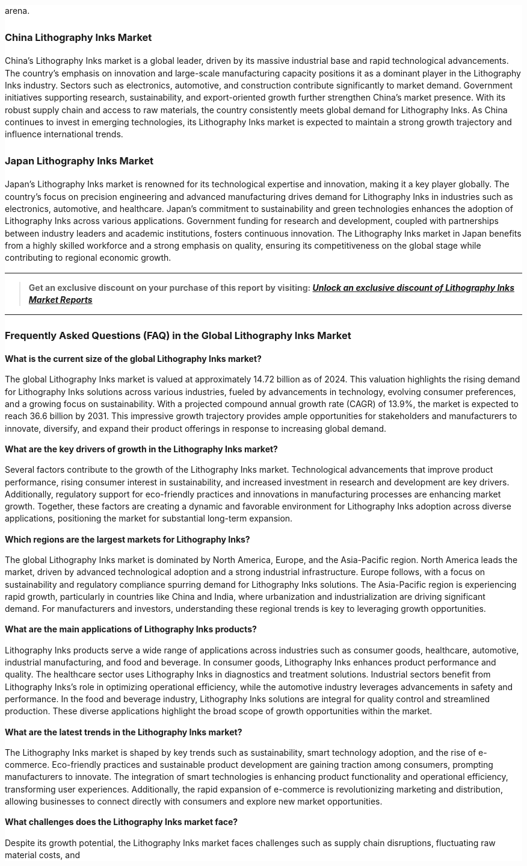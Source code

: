 arena.</p><h3>China Lithography Inks Market</h3><p>China&rsquo;s Lithography Inks market is a global leader, driven by its massive industrial base and rapid technological advancements. The country&rsquo;s emphasis on innovation and large-scale manufacturing capacity positions it as a dominant player in the Lithography Inks industry. Sectors such as electronics, automotive, and construction contribute significantly to market demand. Government initiatives supporting research, sustainability, and export-oriented growth further strengthen China&rsquo;s market presence. With its robust supply chain and access to raw materials, the country consistently meets global demand for Lithography Inks. As China continues to invest in emerging technologies, its Lithography Inks market is expected to maintain a strong growth trajectory and influence international trends.</p><h3>Japan Lithography Inks Market</h3><p>Japan&rsquo;s Lithography Inks market is renowned for its technological expertise and innovation, making it a key player globally. The country&rsquo;s focus on precision engineering and advanced manufacturing drives demand for Lithography Inks in industries such as electronics, automotive, and healthcare. Japan&rsquo;s commitment to sustainability and green technologies enhances the adoption of Lithography Inks across various applications. Government funding for research and development, coupled with partnerships between industry leaders and academic institutions, fosters continuous innovation. The Lithography Inks market in Japan benefits from a highly skilled workforce and a strong emphasis on quality, ensuring its competitiveness on the global stage while contributing to regional economic growth.</p><hr /><blockquote><p><strong>Get an exclusive discount on your purchase of this report by visiting: <em><a href="://marketresearchpulse.com/ask-for-discount/149178?utm_source=Github&amp;utm_medium=020">Unlock an exclusive discount of Lithography Inks Market Reports</a></em>&nbsp;</strong></p></blockquote><hr /><h3>Frequently Asked Questions (FAQ) in the Global Lithography Inks Market</h3><p><strong>What is the current size of the global Lithography Inks market?</strong></p><p>The global Lithography Inks market is valued at approximately 14.72 billion as of 2024. This valuation highlights the rising demand for Lithography Inks solutions across various industries, fueled by advancements in technology, evolving consumer preferences, and a growing focus on sustainability. With a projected compound annual growth rate (CAGR) of 13.9%, the market is expected to reach 36.6 billion by 2031. This impressive growth trajectory provides ample opportunities for stakeholders and manufacturers to innovate, diversify, and expand their product offerings in response to increasing global demand.</p><p><strong>What are the key drivers of growth in the Lithography Inks market?</strong></p><p>Several factors contribute to the growth of the Lithography Inks market. Technological advancements that improve product performance, rising consumer interest in sustainability, and increased investment in research and development are key drivers. Additionally, regulatory support for eco-friendly practices and innovations in manufacturing processes are enhancing market growth. Together, these factors are creating a dynamic and favorable environment for Lithography Inks adoption across diverse applications, positioning the market for substantial long-term expansion.</p><p><strong>Which regions are the largest markets for Lithography Inks?</strong></p><p>The global Lithography Inks market is dominated by North America, Europe, and the Asia-Pacific region. North America leads the market, driven by advanced technological adoption and a strong industrial infrastructure. Europe follows, with a focus on sustainability and regulatory compliance spurring demand for Lithography Inks solutions. The Asia-Pacific region is experiencing rapid growth, particularly in countries like China and India, where urbanization and industrialization are driving significant demand. For manufacturers and investors, understanding these regional trends is key to leveraging growth opportunities.</p><p><strong>What are the main applications of Lithography Inks products?</strong></p><p>Lithography Inks products serve a wide range of applications across industries such as consumer goods, healthcare, automotive, industrial manufacturing, and food and beverage. In consumer goods, Lithography Inks enhances product performance and quality. The healthcare sector uses Lithography Inks in diagnostics and treatment solutions. Industrial sectors benefit from Lithography Inks&rsquo;s role in optimizing operational efficiency, while the automotive industry leverages advancements in safety and performance. In the food and beverage industry, Lithography Inks solutions are integral for quality control and streamlined production. These diverse applications highlight the broad scope of growth opportunities within the market.</p><p><strong>What are the latest trends in the Lithography Inks market?</strong></p><p>The Lithography Inks market is shaped by key trends such as sustainability, smart technology adoption, and the rise of e-commerce. Eco-friendly practices and sustainable product development are gaining traction among consumers, prompting manufacturers to innovate. The integration of smart technologies is enhancing product functionality and operational efficiency, transforming user experiences. Additionally, the rapid expansion of e-commerce is revolutionizing marketing and distribution, allowing businesses to connect directly with consumers and explore new market opportunities.</p><p><strong>What challenges does the Lithography Inks market face?</strong></p><p>Despite its growth potential, the Lithography Inks market faces challenges such as supply chain disruptions, fluctuating raw material costs, and